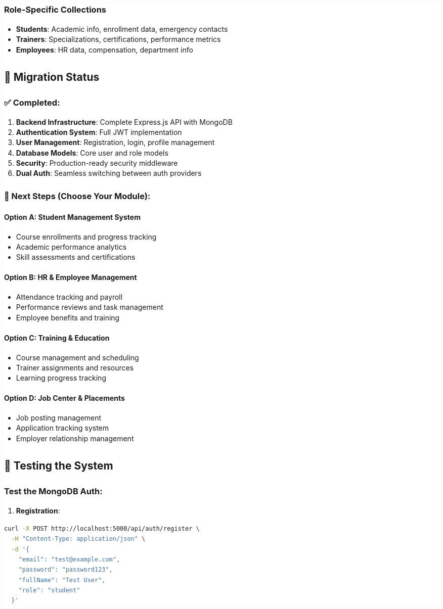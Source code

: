 ### Role-Specific Collections
- **Students**: Academic info, enrollment data, emergency contacts
- **Trainers**: Specializations, certifications, performance metrics
- **Employees**: HR data, compensation, department info

## 🔄 Migration Status

### ✅ Completed:
1. **Backend Infrastructure**: Complete Express.js API with MongoDB
2. **Authentication System**: Full JWT implementation
3. **User Management**: Registration, login, profile management
4. **Database Models**: Core user and role models
5. **Security**: Production-ready security middleware
6. **Dual Auth**: Seamless switching between auth providers

### 🚧 Next Steps (Choose Your Module):

#### Option A: Student Management System
- Course enrollments and progress tracking
- Academic performance analytics
- Skill assessments and certifications

#### Option B: HR & Employee Management
- Attendance tracking and payroll
- Performance reviews and task management
- Employee benefits and training

#### Option C: Training & Education
- Course management and scheduling
- Trainer assignments and resources
- Learning progress tracking

#### Option D: Job Center & Placements
- Job posting management
- Application tracking system
- Employer relationship management

## 🧪 Testing the System

### Test the MongoDB Auth:

1. **Registration**:
```bash
curl -X POST http://localhost:5000/api/auth/register \
  -H "Content-Type: application/json" \
  -d '{
    "email": "test@example.com",
    "password": "password123",
    "fullName": "Test User",
    "role": "student"
  }'
```
